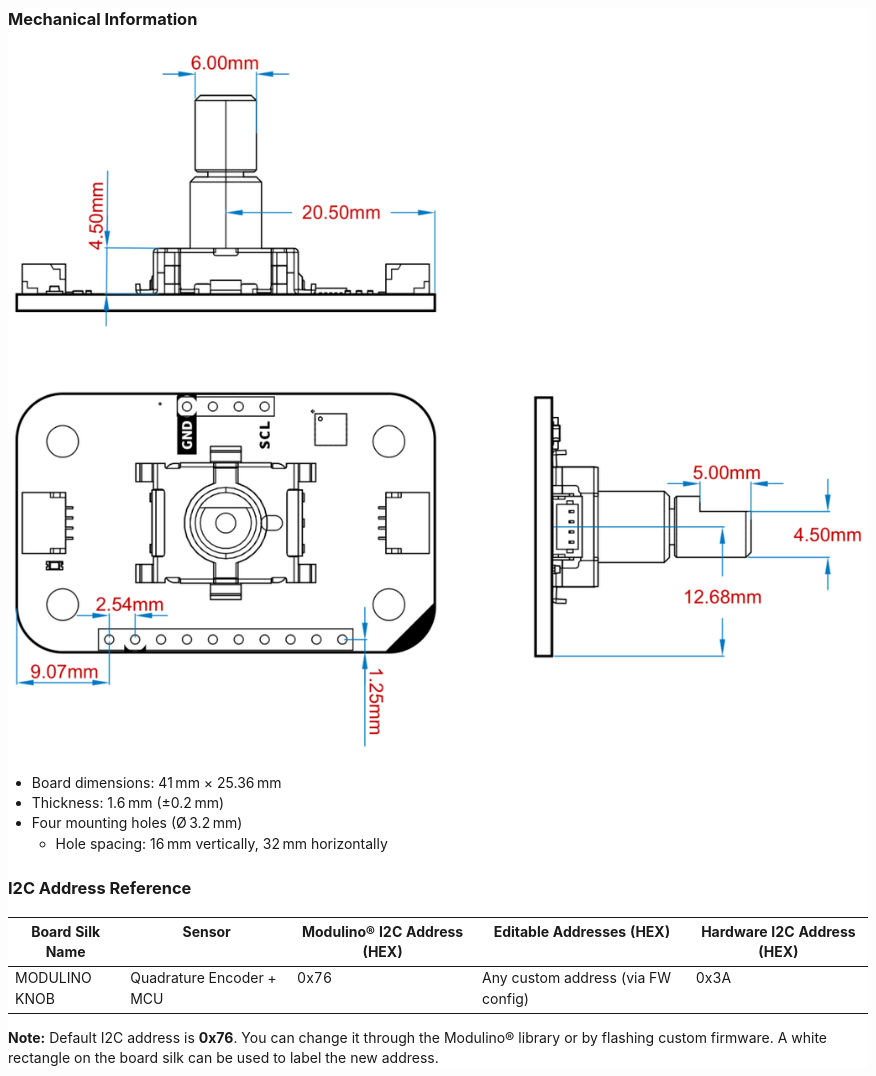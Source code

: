 ### Mechanical Information
![Modulino® Knob Mechanical Information](assets/KnobMec.png)

- Board dimensions: 41 mm × 25.36 mm
- Thickness: 1.6 mm (±0.2 mm)
- Four mounting holes (Ø 3.2 mm)
  - Hole spacing: 16 mm vertically, 32 mm horizontally

### I2C Address Reference
| **Board Silk Name** | **Sensor**               | **Modulino® I2C Address (HEX)** | **Editable Addresses (HEX)**          | **Hardware I2C Address (HEX)** |
|---------------------|--------------------------|--------------------------------|---------------------------------------|--------------------------------|
| MODULINO KNOB       | Quadrature Encoder + MCU | 0x76                           | Any custom address (via FW config)    | 0x3A                           |

**Note:** Default I2C address is **0x76**. You can change it through the Modulino® library or by flashing custom firmware. A white rectangle on the board silk can be used to label the new address.